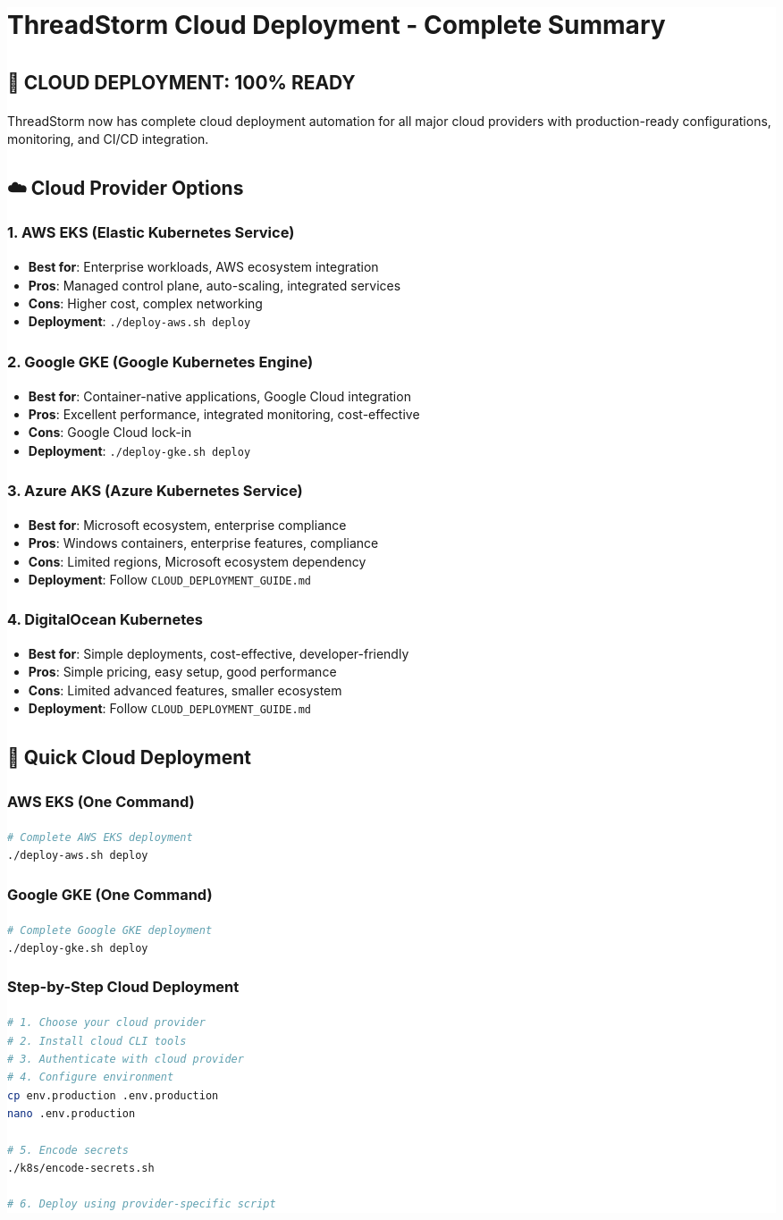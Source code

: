 # ThreadStorm Cloud Deployment - Complete Summary

## 🎉 **CLOUD DEPLOYMENT: 100% READY**

ThreadStorm now has complete cloud deployment automation for all major cloud providers with production-ready configurations, monitoring, and CI/CD integration.

## ☁️ **Cloud Provider Options**

### **1. AWS EKS (Elastic Kubernetes Service)**
- **Best for**: Enterprise workloads, AWS ecosystem integration
- **Pros**: Managed control plane, auto-scaling, integrated services
- **Cons**: Higher cost, complex networking
- **Deployment**: `./deploy-aws.sh deploy`

### **2. Google GKE (Google Kubernetes Engine)**
- **Best for**: Container-native applications, Google Cloud integration
- **Pros**: Excellent performance, integrated monitoring, cost-effective
- **Cons**: Google Cloud lock-in
- **Deployment**: `./deploy-gke.sh deploy`

### **3. Azure AKS (Azure Kubernetes Service)**
- **Best for**: Microsoft ecosystem, enterprise compliance
- **Pros**: Windows containers, enterprise features, compliance
- **Cons**: Limited regions, Microsoft ecosystem dependency
- **Deployment**: Follow `CLOUD_DEPLOYMENT_GUIDE.md`

### **4. DigitalOcean Kubernetes**
- **Best for**: Simple deployments, cost-effective, developer-friendly
- **Pros**: Simple pricing, easy setup, good performance
- **Cons**: Limited advanced features, smaller ecosystem
- **Deployment**: Follow `CLOUD_DEPLOYMENT_GUIDE.md`

## 🚀 **Quick Cloud Deployment**

### **AWS EKS (One Command)**
```bash
# Complete AWS EKS deployment
./deploy-aws.sh deploy
```

### **Google GKE (One Command)**
```bash
# Complete Google GKE deployment
./deploy-gke.sh deploy
```

### **Step-by-Step Cloud Deployment**
```bash
# 1. Choose your cloud provider
# 2. Install cloud CLI tools
# 3. Authenticate with cloud provider
# 4. Configure environment
cp env.production .env.production
nano .env.production

# 5. Encode secrets
./k8s/encode-secrets.sh

# 6. Deploy using provider-specific script
```